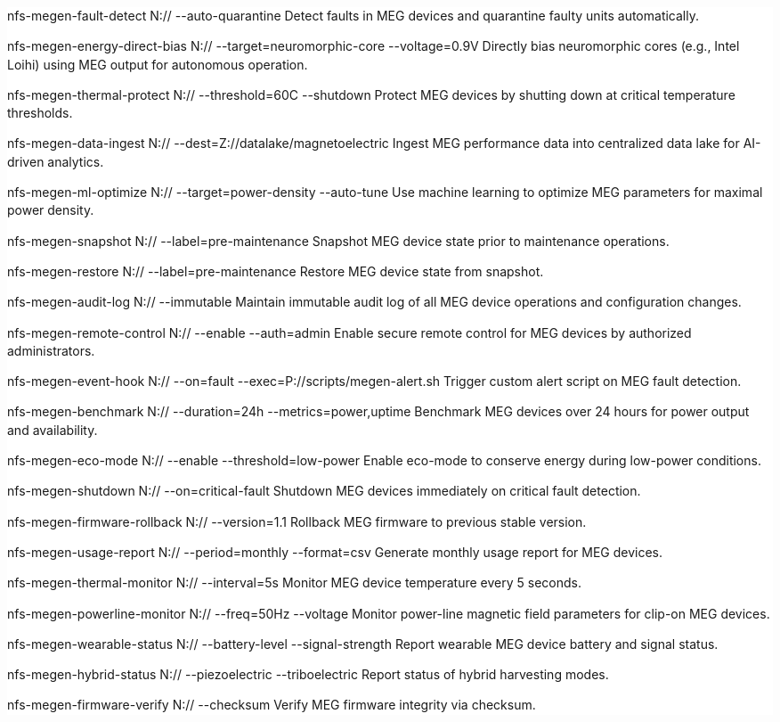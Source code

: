 nfs-megen-fault-detect N:// --auto-quarantine
Detect faults in MEG devices and quarantine faulty units automatically.

nfs-megen-energy-direct-bias N:// --target=neuromorphic-core --voltage=0.9V
Directly bias neuromorphic cores (e.g., Intel Loihi) using MEG output for autonomous operation.

nfs-megen-thermal-protect N:// --threshold=60C --shutdown
Protect MEG devices by shutting down at critical temperature thresholds.

nfs-megen-data-ingest N:// --dest=Z://datalake/magnetoelectric
Ingest MEG performance data into centralized data lake for AI-driven analytics.

nfs-megen-ml-optimize N:// --target=power-density --auto-tune
Use machine learning to optimize MEG parameters for maximal power density.

nfs-megen-snapshot N:// --label=pre-maintenance
Snapshot MEG device state prior to maintenance operations.

nfs-megen-restore N:// --label=pre-maintenance
Restore MEG device state from snapshot.

nfs-megen-audit-log N:// --immutable
Maintain immutable audit log of all MEG device operations and configuration changes.

nfs-megen-remote-control N:// --enable --auth=admin
Enable secure remote control for MEG devices by authorized administrators.

nfs-megen-event-hook N:// --on=fault --exec=P://scripts/megen-alert.sh
Trigger custom alert script on MEG fault detection.

nfs-megen-benchmark N:// --duration=24h --metrics=power,uptime
Benchmark MEG devices over 24 hours for power output and availability.

nfs-megen-eco-mode N:// --enable --threshold=low-power
Enable eco-mode to conserve energy during low-power conditions.

nfs-megen-shutdown N:// --on=critical-fault
Shutdown MEG devices immediately on critical fault detection.

nfs-megen-firmware-rollback N:// --version=1.1
Rollback MEG firmware to previous stable version.

nfs-megen-usage-report N:// --period=monthly --format=csv
Generate monthly usage report for MEG devices.

nfs-megen-thermal-monitor N:// --interval=5s
Monitor MEG device temperature every 5 seconds.

nfs-megen-powerline-monitor N:// --freq=50Hz --voltage
Monitor power-line magnetic field parameters for clip-on MEG devices.

nfs-megen-wearable-status N:// --battery-level --signal-strength
Report wearable MEG device battery and signal status.

nfs-megen-hybrid-status N:// --piezoelectric --triboelectric
Report status of hybrid harvesting modes.

nfs-megen-firmware-verify N:// --checksum
Verify MEG firmware integrity via checksum.
